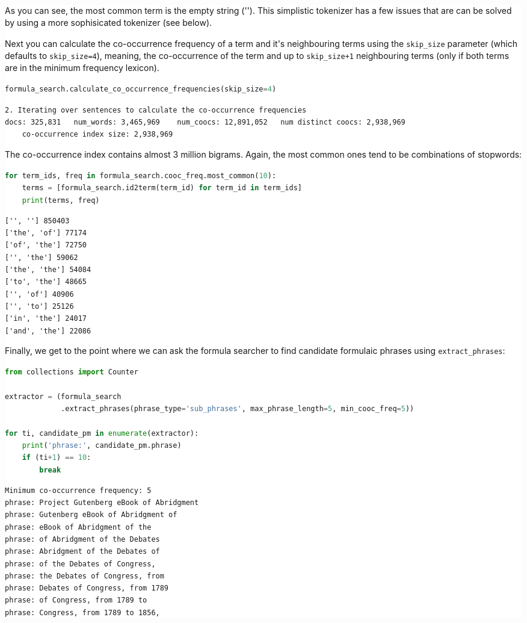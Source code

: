 As you can see, the most common term is the empty string (''). This simplistic tokenizer has a few issues that are can be solved by using a more sophisicated tokenizer (see below).

Next you can calculate the co-occurrence frequency of a term and it's neighbouring terms using the `skip_size` parameter (which defaults to `skip_size=4`), meaning, the co-occurrence of the term and up to `skip_size+1` neighbouring terms (only if both terms are in the minimum frequency lexicon).


```python
formula_search.calculate_co_occurrence_frequencies(skip_size=4)
```

    2. Iterating over sentences to calculate the co-occurrence frequencies
    docs: 325,831	num_words: 3,465,969	num_coocs: 12,891,052	num distinct coocs: 2,938,969
        co-occurrence index size: 2,938,969


The co-occurrence index contains almost 3 million bigrams. Again, the most common ones tend to be combinations of stopwords:


```python
for term_ids, freq in formula_search.cooc_freq.most_common(10):
    terms = [formula_search.id2term(term_id) for term_id in term_ids]
    print(terms, freq)
```

    ['', ''] 850403
    ['the', 'of'] 77174
    ['of', 'the'] 72750
    ['', 'the'] 59062
    ['the', 'the'] 54084
    ['to', 'the'] 48665
    ['', 'of'] 40906
    ['', 'to'] 25126
    ['in', 'the'] 24017
    ['and', 'the'] 22086


Finally, we get to the point where we can ask the formula searcher to find candidate formulaic phrases using `extract_phrases`:


```python
from collections import Counter

extractor = (formula_search
             .extract_phrases(phrase_type='sub_phrases', max_phrase_length=5, min_cooc_freq=5))

for ti, candidate_pm in enumerate(extractor):
    print('phrase:', candidate_pm.phrase)
    if (ti+1) == 10:
        break

```

    Minimum co-occurrence frequency: 5
    phrase: Project Gutenberg eBook of Abridgment
    phrase: Gutenberg eBook of Abridgment of
    phrase: eBook of Abridgment of the
    phrase: of Abridgment of the Debates
    phrase: Abridgment of the Debates of
    phrase: of the Debates of Congress,
    phrase: the Debates of Congress, from
    phrase: Debates of Congress, from 1789
    phrase: of Congress, from 1789 to
    phrase: Congress, from 1789 to 1856,
